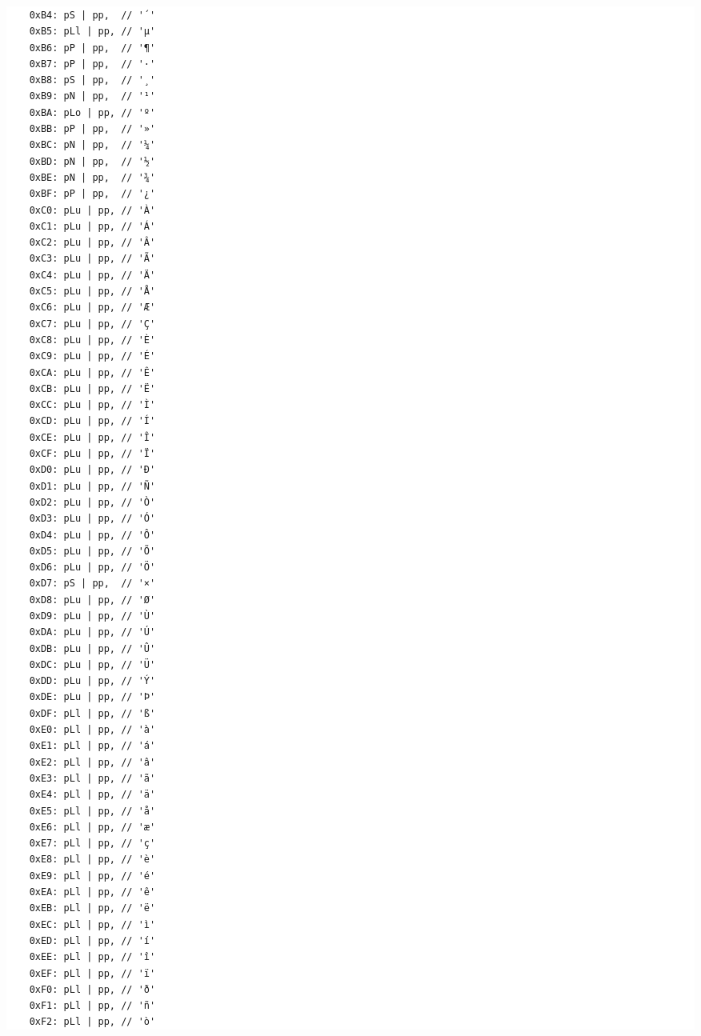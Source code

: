 ```
	0xB4: pS | pp,  // '´'
	0xB5: pLl | pp, // 'µ'
	0xB6: pP | pp,  // '¶'
	0xB7: pP | pp,  // '·'
	0xB8: pS | pp,  // '¸'
	0xB9: pN | pp,  // '¹'
	0xBA: pLo | pp, // 'º'
	0xBB: pP | pp,  // '»'
	0xBC: pN | pp,  // '¼'
	0xBD: pN | pp,  // '½'
	0xBE: pN | pp,  // '¾'
	0xBF: pP | pp,  // '¿'
	0xC0: pLu | pp, // 'À'
	0xC1: pLu | pp, // 'Á'
	0xC2: pLu | pp, // 'Â'
	0xC3: pLu | pp, // 'Ã'
	0xC4: pLu | pp, // 'Ä'
	0xC5: pLu | pp, // 'Å'
	0xC6: pLu | pp, // 'Æ'
	0xC7: pLu | pp, // 'Ç'
	0xC8: pLu | pp, // 'È'
	0xC9: pLu | pp, // 'É'
	0xCA: pLu | pp, // 'Ê'
	0xCB: pLu | pp, // 'Ë'
	0xCC: pLu | pp, // 'Ì'
	0xCD: pLu | pp, // 'Í'
	0xCE: pLu | pp, // 'Î'
	0xCF: pLu | pp, // 'Ï'
	0xD0: pLu | pp, // 'Ð'
	0xD1: pLu | pp, // 'Ñ'
	0xD2: pLu | pp, // 'Ò'
	0xD3: pLu | pp, // 'Ó'
	0xD4: pLu | pp, // 'Ô'
	0xD5: pLu | pp, // 'Õ'
	0xD6: pLu | pp, // 'Ö'
	0xD7: pS | pp,  // '×'
	0xD8: pLu | pp, // 'Ø'
	0xD9: pLu | pp, // 'Ù'
	0xDA: pLu | pp, // 'Ú'
	0xDB: pLu | pp, // 'Û'
	0xDC: pLu | pp, // 'Ü'
	0xDD: pLu | pp, // 'Ý'
	0xDE: pLu | pp, // 'Þ'
	0xDF: pLl | pp, // 'ß'
	0xE0: pLl | pp, // 'à'
	0xE1: pLl | pp, // 'á'
	0xE2: pLl | pp, // 'â'
	0xE3: pLl | pp, // 'ã'
	0xE4: pLl | pp, // 'ä'
	0xE5: pLl | pp, // 'å'
	0xE6: pLl | pp, // 'æ'
	0xE7: pLl | pp, // 'ç'
	0xE8: pLl | pp, // 'è'
	0xE9: pLl | pp, // 'é'
	0xEA: pLl | pp, // 'ê'
	0xEB: pLl | pp, // 'ë'
	0xEC: pLl | pp, // 'ì'
	0xED: pLl | pp, // 'í'
	0xEE: pLl | pp, // 'î'
	0xEF: pLl | pp, // 'ï'
	0xF0: pLl | pp, // 'ð'
	0xF1: pLl | pp, // 'ñ'
	0xF2: pLl | pp, // 'ò'
```